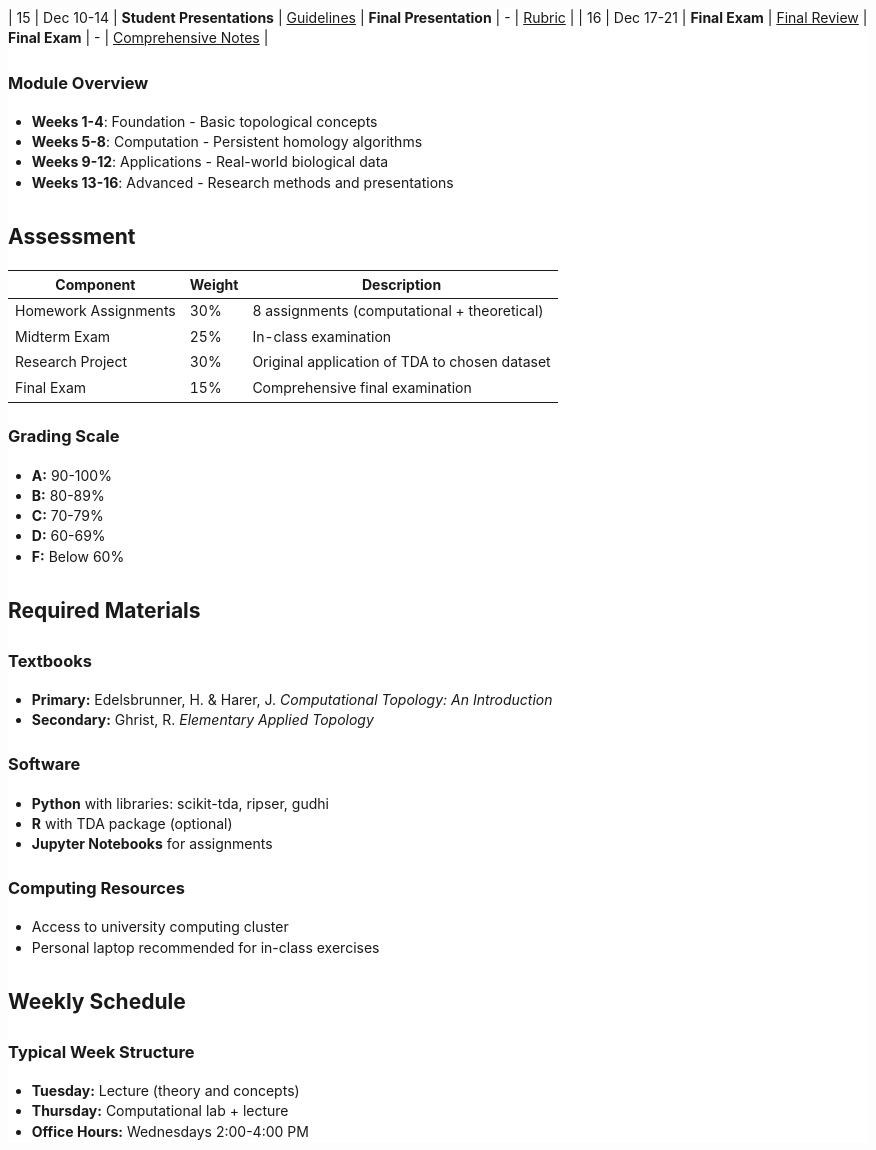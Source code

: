 | 15 | Dec 10-14 | **Student Presentations** | [Guidelines](https://classroom.google.com/guidelines) | **Final Presentation** | - | [Rubric](https://classroom.google.com/rubric) |
| 16 | Dec 17-21 | **Final Exam** | [Final Review](https://drive.google.com/final-review) | **Final Exam** | - | [Comprehensive Notes](https://drive.google.com/notes) |

### Module Overview
- **Weeks 1-4**: Foundation - Basic topological concepts
- **Weeks 5-8**: Computation - Persistent homology algorithms  
- **Weeks 9-12**: Applications - Real-world biological data
- **Weeks 13-16**: Advanced - Research methods and presentations

## Assessment

| Component | Weight | Description |
|-----------|--------|-------------|
| Homework Assignments | 30% | 8 assignments (computational + theoretical) |
| Midterm Exam | 25% | In-class examination |
| Research Project | 30% | Original application of TDA to chosen dataset |
| Final Exam | 15% | Comprehensive final examination |

### Grading Scale
- **A:** 90-100%
- **B:** 80-89%
- **C:** 70-79%
- **D:** 60-69%
- **F:** Below 60%

## Required Materials

### Textbooks
- **Primary:** Edelsbrunner, H. & Harer, J. *Computational Topology: An Introduction*
- **Secondary:** Ghrist, R. *Elementary Applied Topology*

### Software
- **Python** with libraries: scikit-tda, ripser, gudhi
- **R** with TDA package (optional)
- **Jupyter Notebooks** for assignments

### Computing Resources
- Access to university computing cluster
- Personal laptop recommended for in-class exercises

## Weekly Schedule

### Typical Week Structure
- **Tuesday:** Lecture (theory and concepts)
- **Thursday:** Computational lab + lecture
- **Office Hours:** Wednesdays 2:00-4:00 PM
